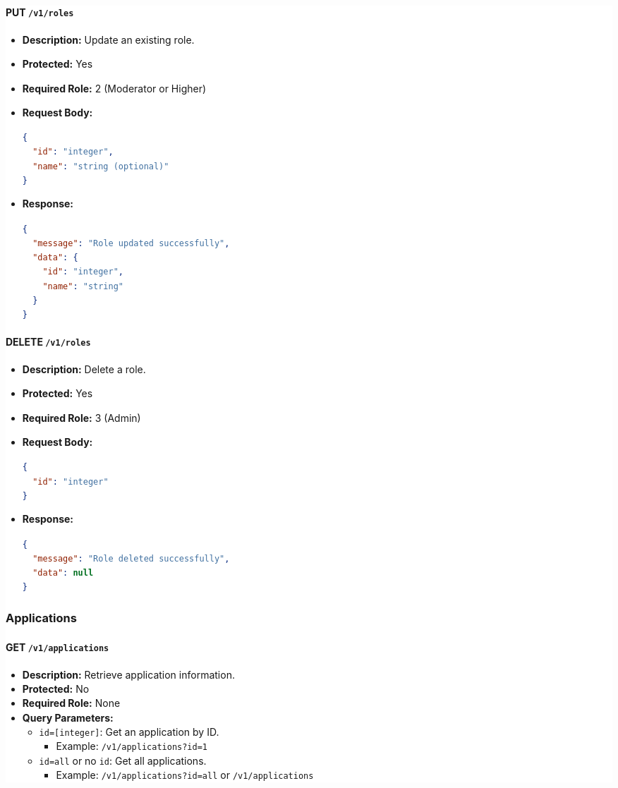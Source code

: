 #### PUT `/v1/roles`

- **Description:** Update an existing role.
- **Protected:** Yes
- **Required Role:** 2 (Moderator or Higher)
- **Request Body:**

  ```json
  {
    "id": "integer",
    "name": "string (optional)"
  }
  ```

- **Response:**

  ```json
  {
    "message": "Role updated successfully",
    "data": {
      "id": "integer",
      "name": "string"
    }
  }
  ```

#### DELETE `/v1/roles`

- **Description:** Delete a role.
- **Protected:** Yes
- **Required Role:** 3 (Admin)
- **Request Body:**

  ```json
  {
    "id": "integer"
  }
  ```

- **Response:**

  ```json
  {
    "message": "Role deleted successfully",
    "data": null
  }
  ```

### Applications

#### GET `/v1/applications`

- **Description:** Retrieve application information.
- **Protected:** No
- **Required Role:** None
- **Query Parameters:**
  - `id=[integer]`: Get an application by ID.
    - Example: `/v1/applications?id=1`
  - `id=all` or no `id`: Get all applications.
    - Example: `/v1/applications?id=all` or `/v1/applications`

